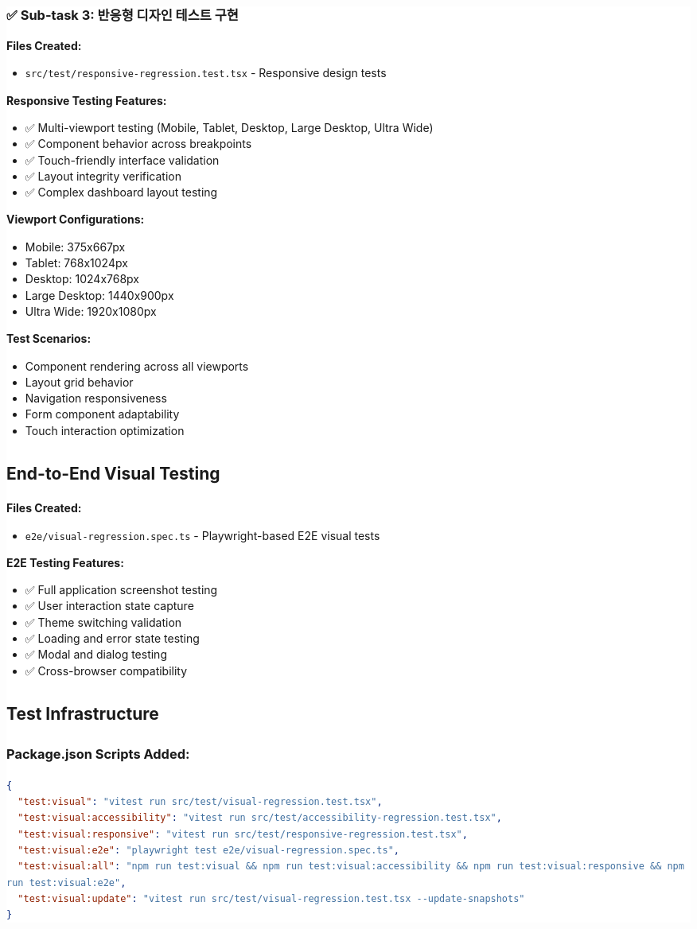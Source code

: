 ### ✅ Sub-task 3: 반응형 디자인 테스트 구현

**Files Created:**
- `src/test/responsive-regression.test.tsx` - Responsive design tests

**Responsive Testing Features:**
- ✅ Multi-viewport testing (Mobile, Tablet, Desktop, Large Desktop, Ultra Wide)
- ✅ Component behavior across breakpoints
- ✅ Touch-friendly interface validation
- ✅ Layout integrity verification
- ✅ Complex dashboard layout testing

**Viewport Configurations:**
- Mobile: 375x667px
- Tablet: 768x1024px
- Desktop: 1024x768px
- Large Desktop: 1440x900px
- Ultra Wide: 1920x1080px

**Test Scenarios:**
- Component rendering across all viewports
- Layout grid behavior
- Navigation responsiveness
- Form component adaptability
- Touch interaction optimization

## End-to-End Visual Testing

**Files Created:**
- `e2e/visual-regression.spec.ts` - Playwright-based E2E visual tests

**E2E Testing Features:**
- ✅ Full application screenshot testing
- ✅ User interaction state capture
- ✅ Theme switching validation
- ✅ Loading and error state testing
- ✅ Modal and dialog testing
- ✅ Cross-browser compatibility

## Test Infrastructure

### Package.json Scripts Added:
```json
{
  "test:visual": "vitest run src/test/visual-regression.test.tsx",
  "test:visual:accessibility": "vitest run src/test/accessibility-regression.test.tsx",
  "test:visual:responsive": "vitest run src/test/responsive-regression.test.tsx",
  "test:visual:e2e": "playwright test e2e/visual-regression.spec.ts",
  "test:visual:all": "npm run test:visual && npm run test:visual:accessibility && npm run test:visual:responsive && npm run test:visual:e2e",
  "test:visual:update": "vitest run src/test/visual-regression.test.tsx --update-snapshots"
}
```
